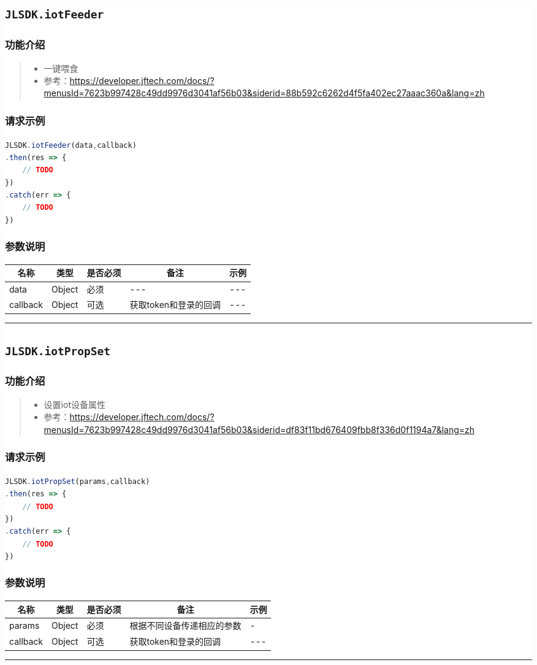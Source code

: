 
## `JLSDK.iotFeeder`
### 功能介绍
> * 一键喂食<br/>
> * 参考：https://developer.jftech.com/docs/?menusId=7623b997428c49dd9976d3041af56b03&siderid=88b592c6262d4f5fa402ec27aaac360a&lang=zh

### 请求示例
```js
JLSDK.iotFeeder(data,callback)
.then(res => {
    // TODO
})
.catch(err => {
    // TODO
})
```

### 参数说明
| 名称 | 类型 | 是否必须 | 备注 | 示例 |
| --- | --- | ---- | --- | --- |
| data | Object | 必须 | --- | --- |
| callback | Object | 可选 | 获取token和登录的回调 | --- |

---

## `JLSDK.iotPropSet`
### 功能介绍
> * 设置iot设备属性
> * 参考：https://developer.jftech.com/docs/?menusId=7623b997428c49dd9976d3041af56b03&siderid=df83f11bd676409fbb8f336d0f1194a7&lang=zh

### 请求示例
```js
JLSDK.iotPropSet(params,callback)
.then(res => {
    // TODO
})
.catch(err => {
    // TODO
})
```

### 参数说明
| 名称 | 类型 | 是否必须 | 备注 | 示例 |
| --- | --- | ---- | --- | --- |
| params | Object | 必须 | 根据不同设备传递相应的参数 | - |
| callback | Object | 可选 | 获取token和登录的回调 | --- |

---